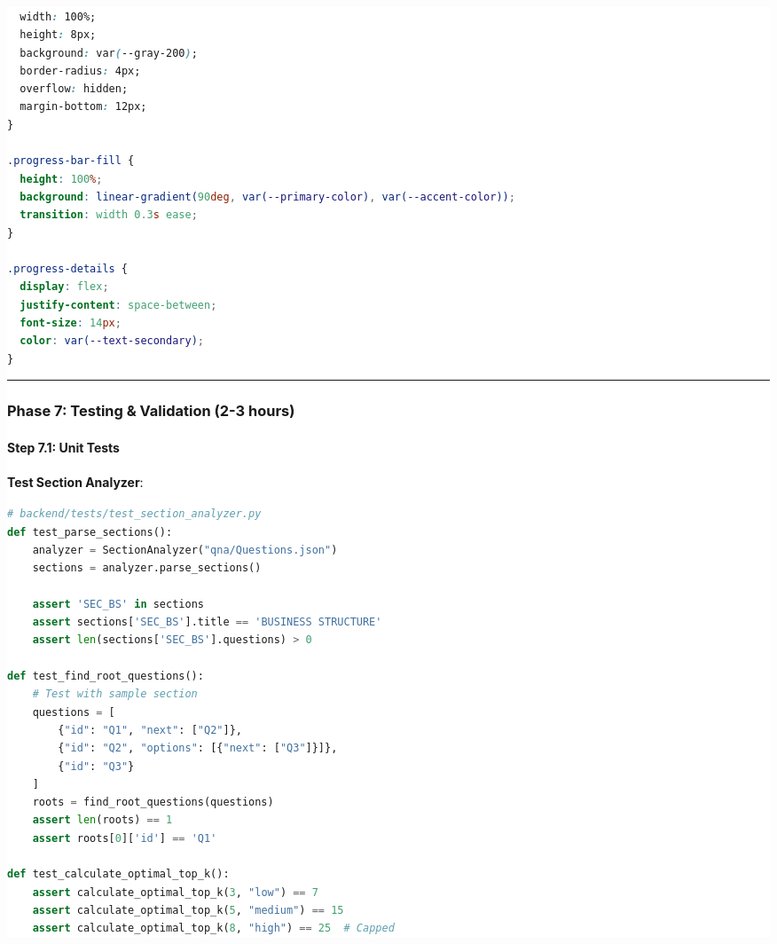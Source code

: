 ```css
  width: 100%;
  height: 8px;
  background: var(--gray-200);
  border-radius: 4px;
  overflow: hidden;
  margin-bottom: 12px;
}

.progress-bar-fill {
  height: 100%;
  background: linear-gradient(90deg, var(--primary-color), var(--accent-color));
  transition: width 0.3s ease;
}

.progress-details {
  display: flex;
  justify-content: space-between;
  font-size: 14px;
  color: var(--text-secondary);
}
```

---

### Phase 7: Testing & Validation (2-3 hours)

#### Step 7.1: Unit Tests

**Test Section Analyzer**:
```python
# backend/tests/test_section_analyzer.py
def test_parse_sections():
    analyzer = SectionAnalyzer("qna/Questions.json")
    sections = analyzer.parse_sections()
    
    assert 'SEC_BS' in sections
    assert sections['SEC_BS'].title == 'BUSINESS STRUCTURE'
    assert len(sections['SEC_BS'].questions) > 0

def test_find_root_questions():
    # Test with sample section
    questions = [
        {"id": "Q1", "next": ["Q2"]},
        {"id": "Q2", "options": [{"next": ["Q3"]}]},
        {"id": "Q3"}
    ]
    roots = find_root_questions(questions)
    assert len(roots) == 1
    assert roots[0]['id'] == 'Q1'

def test_calculate_optimal_top_k():
    assert calculate_optimal_top_k(3, "low") == 7
    assert calculate_optimal_top_k(5, "medium") == 15
    assert calculate_optimal_top_k(8, "high") == 25  # Capped
```
